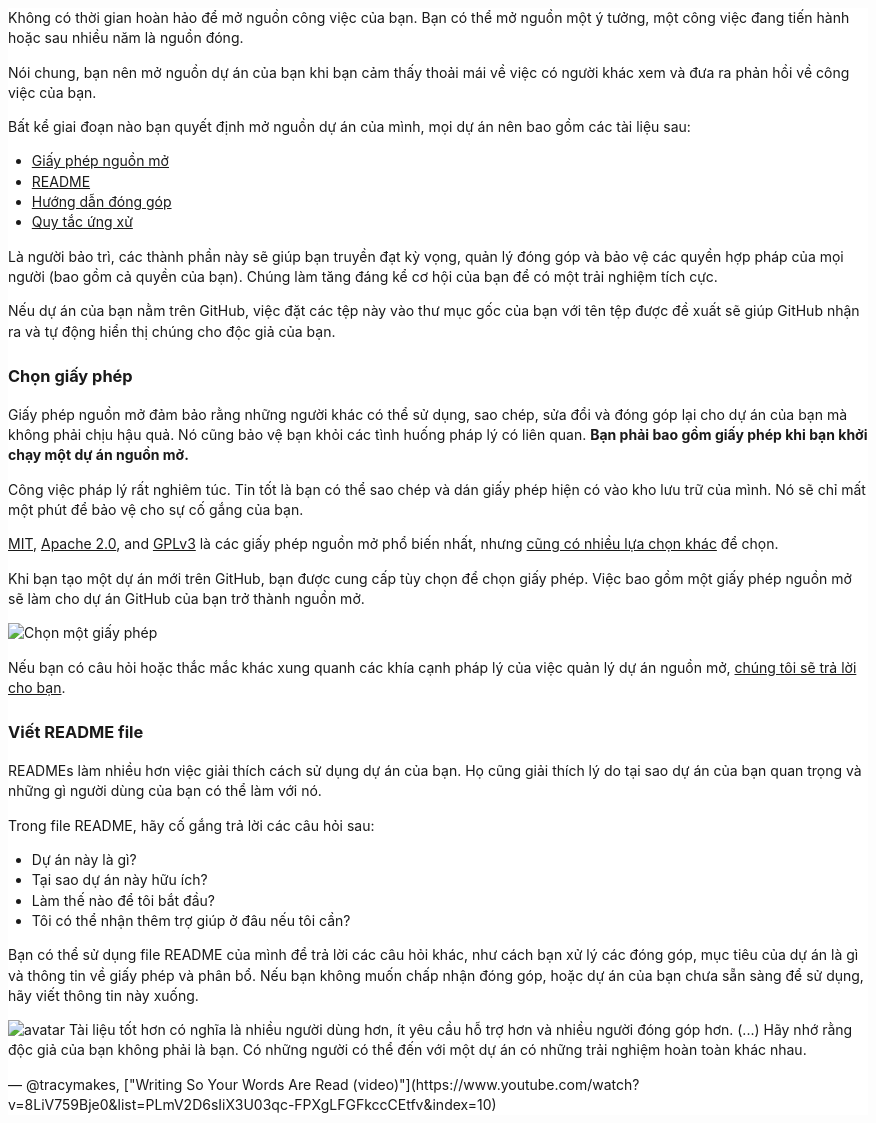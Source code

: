 Không có thời gian hoàn hảo để mở nguồn công việc của bạn. Bạn có thể mở nguồn một ý tưởng, một công việc đang tiến hành hoặc sau nhiều năm là nguồn đóng.

Nói chung, bạn nên mở nguồn dự án của bạn khi bạn cảm thấy thoải mái về việc có người khác xem và đưa ra phản hồi về công việc của bạn.

Bất kể giai đoạn nào bạn quyết định mở nguồn dự án của mình, mọi dự án nên bao gồm các tài liệu sau:

* [Giấy phép nguồn mở](https://help.github.com/articles/open-source-licensing/#where-does-the-license-live-on-my-repository)
* [README](https://help.github.com/articles/create-a-repo/#commit-your-first-change)
* [Hướng dẫn đóng góp](https://help.github.com/articles/setting-guidelines-for-repository-contributors/)
* [Quy tắc ứng xử](../code-of-conduct/)

Là người bảo trì, các thành phần này sẽ giúp bạn truyền đạt kỳ vọng, quản lý đóng góp và bảo vệ các quyền hợp pháp của mọi người (bao gồm cả quyền của bạn). Chúng làm tăng đáng kể cơ hội của bạn để có một trải nghiệm tích cực.

Nếu dự án của bạn nằm trên GitHub, việc đặt các tệp này vào thư mục gốc của bạn với tên tệp được đề xuất sẽ giúp GitHub nhận ra và tự động hiển thị chúng cho độc giả của bạn.

### Chọn giấy phép

Giấy phép nguồn mở đảm bảo rằng những người khác có thể sử dụng, sao chép, sửa đổi và đóng góp lại cho dự án của bạn mà không phải chịu hậu quả. Nó cũng bảo vệ bạn khỏi các tình huống pháp lý có liên quan. **Bạn phải bao gồm giấy phép khi bạn khởi chạy một dự án nguồn mở.**

Công việc pháp lý rất nghiêm túc. Tin tốt là bạn có thể sao chép và dán giấy phép hiện có vào kho lưu trữ của mình. Nó sẽ chỉ mất một phút để bảo vệ cho sự cố gắng của bạn.

[MIT](https://choosealicense.com/licenses/mit/), [Apache 2.0](https://choosealicense.com/licenses/apache-2.0/), and [GPLv3](https://choosealicense.com/licenses/gpl-3.0/) là các giấy phép nguồn mở phổ biến nhất, nhưng [cũng có nhiều lựa chọn khác](https://choosealicense.com) để chọn.

Khi bạn tạo một dự án mới trên GitHub, bạn được cung cấp tùy chọn để chọn giấy phép. Việc bao gồm một giấy phép nguồn mở sẽ làm cho dự án GitHub của bạn trở thành nguồn mở.

![Chọn một giấy phép](/assets/images/starting-a-project/repository-license-picker.png)

Nếu bạn có câu hỏi hoặc thắc mắc khác xung quanh các khía cạnh pháp lý của việc quản lý dự án nguồn mở, [chúng tôi sẽ trả lời cho bạn](../legal/).

### Viết README file

READMEs làm nhiều hơn việc giải thích cách sử dụng dự án của bạn. Họ cũng giải thích lý do tại sao dự án của bạn quan trọng và những gì người dùng của bạn có thể làm với nó.

Trong file README, hãy cố gắng trả lời các câu hỏi sau:

* Dự án này là gì?
* Tại sao dự án này hữu ích?
* Làm thế nào để tôi bắt đầu?
* Tôi có thể nhận thêm trợ giúp ở đâu nếu tôi cần?

Bạn có thể sử dụng file README của mình để trả lời các câu hỏi khác, như cách bạn xử lý các đóng góp, mục tiêu của dự án là gì và thông tin về giấy phép và phân bổ. Nếu bạn không muốn chấp nhận đóng góp, hoặc dự án của bạn chưa sẵn sàng để sử dụng, hãy viết thông tin này xuống.
<aside markdown="1" class="pquote">
  <img src="https://avatars.githubusercontent.com/tracymakes?s=180" class="pquote-avatar" alt="avatar">
  Tài liệu tốt hơn có nghĩa là nhiều người dùng hơn, ít yêu cầu hỗ trợ hơn và nhiều người đóng góp hơn. (...) Hãy nhớ rằng độc giả của bạn không phải là bạn. Có những người có thể đến với một dự án có những trải nghiệm hoàn toàn khác nhau.
  <p markdown="1" class="pquote-credit">
— @tracymakes, ["Writing So Your Words Are Read (video)"](https://www.youtube.com/watch?v=8LiV759Bje0&list=PLmV2D6sIiX3U03qc-FPXgLFGFkccCEtfv&index=10)
  </p>
</aside>